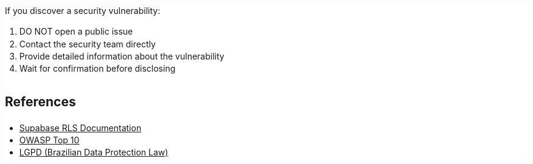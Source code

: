If you discover a security vulnerability:
1. DO NOT open a public issue
2. Contact the security team directly
3. Provide detailed information about the vulnerability
4. Wait for confirmation before disclosing

## References

- [Supabase RLS Documentation](https://supabase.com/docs/guides/auth/row-level-security)
- [OWASP Top 10](https://owasp.org/www-project-top-ten/)
- [LGPD (Brazilian Data Protection Law)](https://www.gov.br/cidadania/pt-br/acesso-a-informacao/lgpd)
